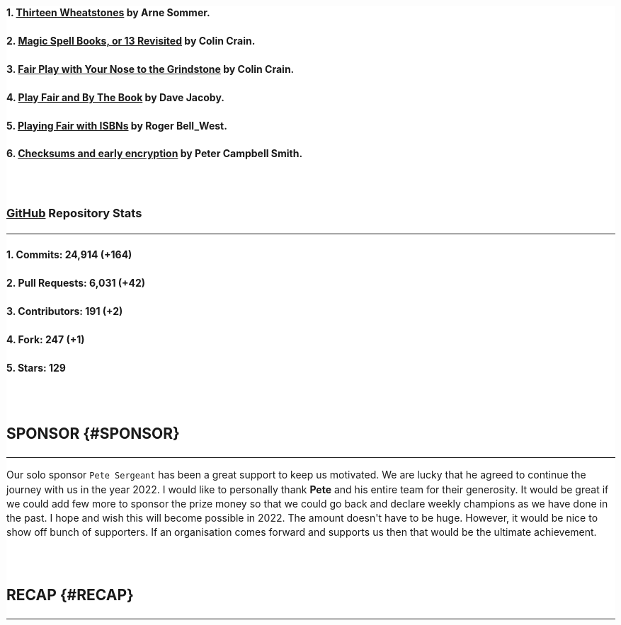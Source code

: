 #### 1. [Thirteen Wheatstones](https://raku-musings.com/thirteen-wheatstones.html) by Arne Sommer.
#### 2. [Magic Spell Books, or 13 Revisited](https://colincrain.com/2022/04/29/magic-spell-books-or-13-revisited/) by Colin Crain.
#### 3. [Fair Play with Your Nose to the Grindstone](https://colincrain.com/2022/05/01/fair-play-with-your-nose-to-the-grindstone) by Colin Crain.
#### 4. [Play Fair and By The Book](https://jacoby.github.io/2022/04/26/play-fair-and-by-the-book-weekly-challenge-162.html) by Dave Jacoby.
#### 5. [Playing Fair with ISBNs](https://blog.firedrake.org/archive/2022/04/The_Weekly_Challenge_162__Playing_Fair_with_ISBNs.html) by Roger Bell_West.
#### 6. [Checksums and early encryption](https://pjcs-pwc.blogspot.com/2022/04/checksums-and-early-encryption.html) by Peter Campbell Smith.

<br>

### [GitHub](https://github.com/manwar/perlweeklychallenge-club) Repository Stats
***

#### 1. Commits: 24,914 (+164)
#### 2. Pull Requests: 6,031 (+42)
#### 3. Contributors: 191 (+2)
#### 4. Fork: 247 (+1)
#### 5. Stars: 129

<br>

## SPONSOR {#SPONSOR}
***

Our solo sponsor `Pete Sergeant` has been a great support to keep us motivated. We are lucky that he agreed to continue the journey with us in the year 2022. I would like to personally thank **Pete** and his entire team for their generosity. It would be great if we could add few more to sponsor the prize money so that we could go back and declare weekly champions as we have done in the past. I hope and wish this will become possible in 2022. The amount doesn't have to be huge. However, it would be nice to show off bunch of supporters. If an organisation comes forward and supports us then that would be the ultimate achievement.

<br>

## RECAP {#RECAP}
***
